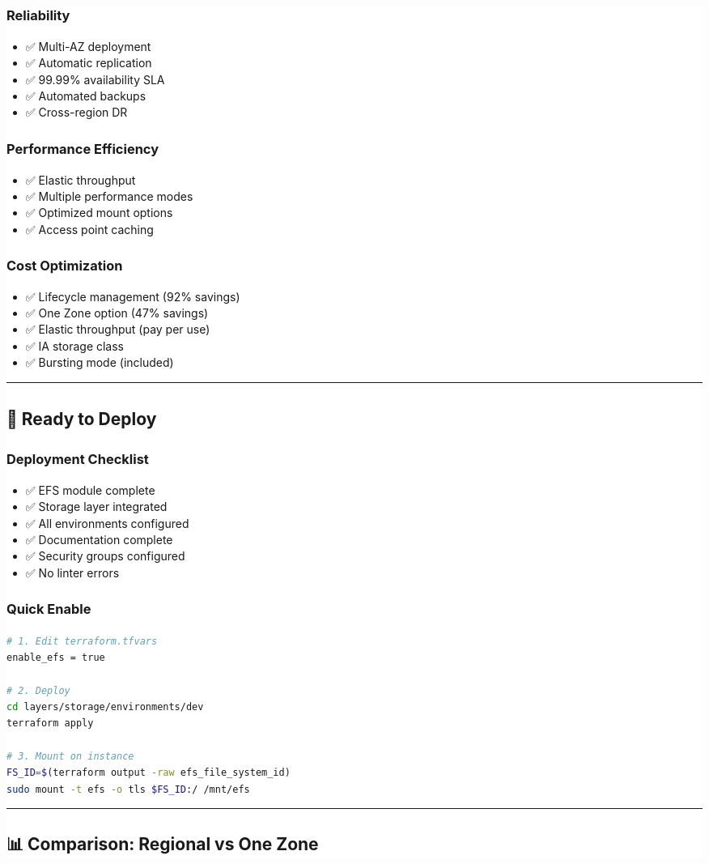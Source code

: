 ### Reliability
- ✅ Multi-AZ deployment
- ✅ Automatic replication
- ✅ 99.99% availability SLA
- ✅ Automated backups
- ✅ Cross-region DR

### Performance Efficiency
- ✅ Elastic throughput
- ✅ Multiple performance modes
- ✅ Optimized mount options
- ✅ Access point caching

### Cost Optimization
- ✅ Lifecycle management (92% savings)
- ✅ One Zone option (47% savings)
- ✅ Elastic throughput (pay per use)
- ✅ IA storage class
- ✅ Bursting mode (included)

---

## 🚀 Ready to Deploy

### Deployment Checklist

- ✅ EFS module complete
- ✅ Storage layer integrated
- ✅ All environments configured
- ✅ Documentation complete
- ✅ Security groups configured
- ✅ No linter errors

### Quick Enable

```bash
# 1. Edit terraform.tfvars
enable_efs = true

# 2. Deploy
cd layers/storage/environments/dev
terraform apply

# 3. Mount on instance
FS_ID=$(terraform output -raw efs_file_system_id)
sudo mount -t efs -o tls $FS_ID:/ /mnt/efs
```

---

## 📊 Comparison: Regional vs One Zone
